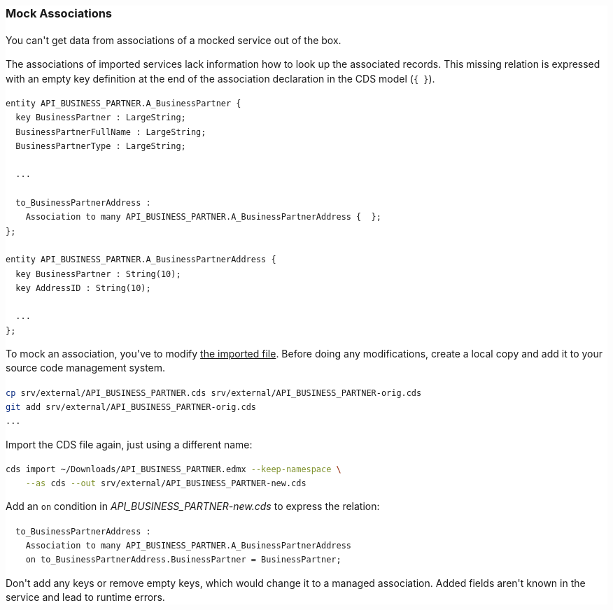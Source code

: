 ### Mock Associations

You can't get data from associations of a mocked service out of the box.

The associations of imported services lack information how to look up the associated records. This missing relation is expressed with an empty key definition at the end of the association declaration in the CDS model (`{ }`).

```cds
entity API_BUSINESS_PARTNER.A_BusinessPartner {
  key BusinessPartner : LargeString;
  BusinessPartnerFullName : LargeString;
  BusinessPartnerType : LargeString;

  ...

  to_BusinessPartnerAddress :
    Association to many API_BUSINESS_PARTNER.A_BusinessPartnerAddress {  };
};

entity API_BUSINESS_PARTNER.A_BusinessPartnerAddress {
  key BusinessPartner : String(10);
  key AddressID : String(10);

  ...
};
```

To mock an association, you've to modify [the imported file](#import-api). Before doing any modifications, create a local copy and add it to your source code management system.


```bash
cp srv/external/API_BUSINESS_PARTNER.cds srv/external/API_BUSINESS_PARTNER-orig.cds
git add srv/external/API_BUSINESS_PARTNER-orig.cds
...
```

Import the CDS file again, just using a different name:

```bash
cds import ~/Downloads/API_BUSINESS_PARTNER.edmx --keep-namespace \
    --as cds --out srv/external/API_BUSINESS_PARTNER-new.cds
```

Add an `on` condition in _API_BUSINESS_PARTNER-new.cds_ to express the relation:


```cds
  to_BusinessPartnerAddress :
    Association to many API_BUSINESS_PARTNER.A_BusinessPartnerAddress
    on to_BusinessPartnerAddress.BusinessPartner = BusinessPartner;
```

Don't add any keys or remove empty keys, which would change it to a managed association. Added fields aren't known in the service and lead to runtime errors.

